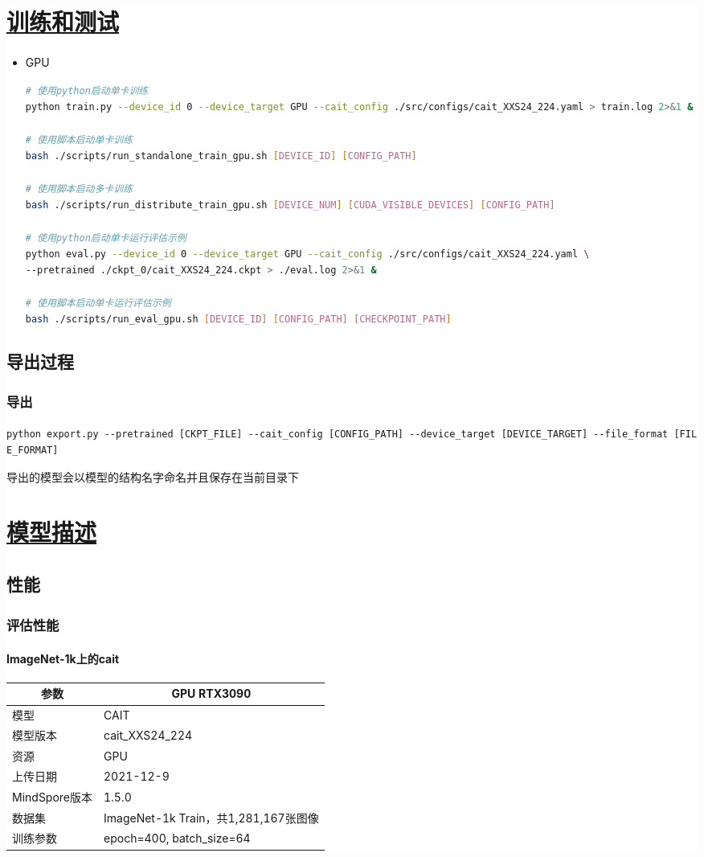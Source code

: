 # [训练和测试](#目录)

- GPU

    ```bash
    # 使用python启动单卡训练
    python train.py --device_id 0 --device_target GPU --cait_config ./src/configs/cait_XXS24_224.yaml > train.log 2>&1 &

    # 使用脚本启动单卡训练
    bash ./scripts/run_standalone_train_gpu.sh [DEVICE_ID] [CONFIG_PATH]

    # 使用脚本启动多卡训练
    bash ./scripts/run_distribute_train_gpu.sh [DEVICE_NUM] [CUDA_VISIBLE_DEVICES] [CONFIG_PATH]

    # 使用python启动单卡运行评估示例
    python eval.py --device_id 0 --device_target GPU --cait_config ./src/configs/cait_XXS24_224.yaml \
    --pretrained ./ckpt_0/cait_XXS24_224.ckpt > ./eval.log 2>&1 &

    # 使用脚本启动单卡运行评估示例
    bash ./scripts/run_eval_gpu.sh [DEVICE_ID] [CONFIG_PATH] [CHECKPOINT_PATH]
    ```

## 导出过程

### 导出

  ```shell
  python export.py --pretrained [CKPT_FILE] --cait_config [CONFIG_PATH] --device_target [DEVICE_TARGET] --file_format [FILE_FORMAT]
  ```

导出的模型会以模型的结构名字命名并且保存在当前目录下

# [模型描述](#目录)

## 性能

### 评估性能

#### ImageNet-1k上的cait

| 参数                 | GPU RTX3090                                                       |
| -------------------------- | ----------------------------------------------------------- |
|模型|CAIT|
| 模型版本              | cait_XXS24_224                                                |
| 资源                   | GPU               |
| 上传日期              | 2021-12-9                                 |
| MindSpore版本          | 1.5.0                                                 |
| 数据集                    | ImageNet-1k Train，共1,281,167张图像                                              |
| 训练参数        | epoch=400, batch_size=64            |